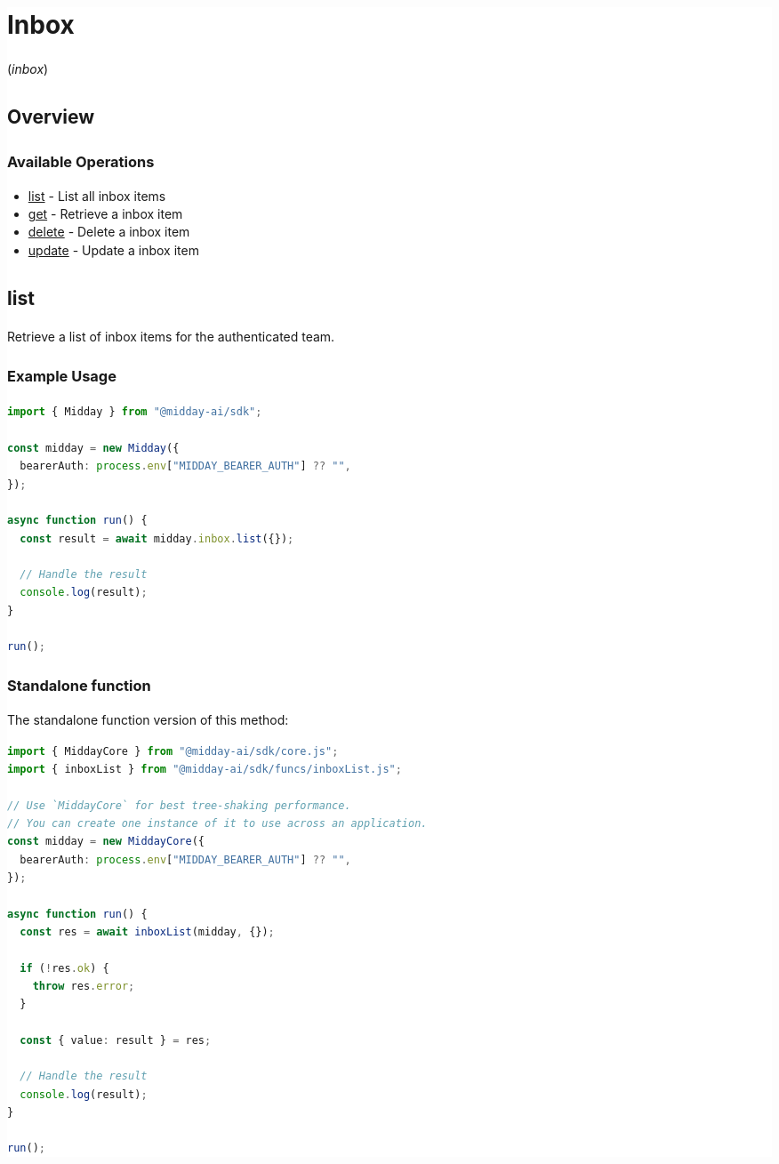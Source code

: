 # Inbox
(*inbox*)

## Overview

### Available Operations

* [list](#list) - List all inbox items
* [get](#get) - Retrieve a inbox item
* [delete](#delete) - Delete a inbox item
* [update](#update) - Update a inbox item

## list

Retrieve a list of inbox items for the authenticated team.

### Example Usage

```typescript
import { Midday } from "@midday-ai/sdk";

const midday = new Midday({
  bearerAuth: process.env["MIDDAY_BEARER_AUTH"] ?? "",
});

async function run() {
  const result = await midday.inbox.list({});

  // Handle the result
  console.log(result);
}

run();
```

### Standalone function

The standalone function version of this method:

```typescript
import { MiddayCore } from "@midday-ai/sdk/core.js";
import { inboxList } from "@midday-ai/sdk/funcs/inboxList.js";

// Use `MiddayCore` for best tree-shaking performance.
// You can create one instance of it to use across an application.
const midday = new MiddayCore({
  bearerAuth: process.env["MIDDAY_BEARER_AUTH"] ?? "",
});

async function run() {
  const res = await inboxList(midday, {});

  if (!res.ok) {
    throw res.error;
  }

  const { value: result } = res;

  // Handle the result
  console.log(result);
}

run();
```